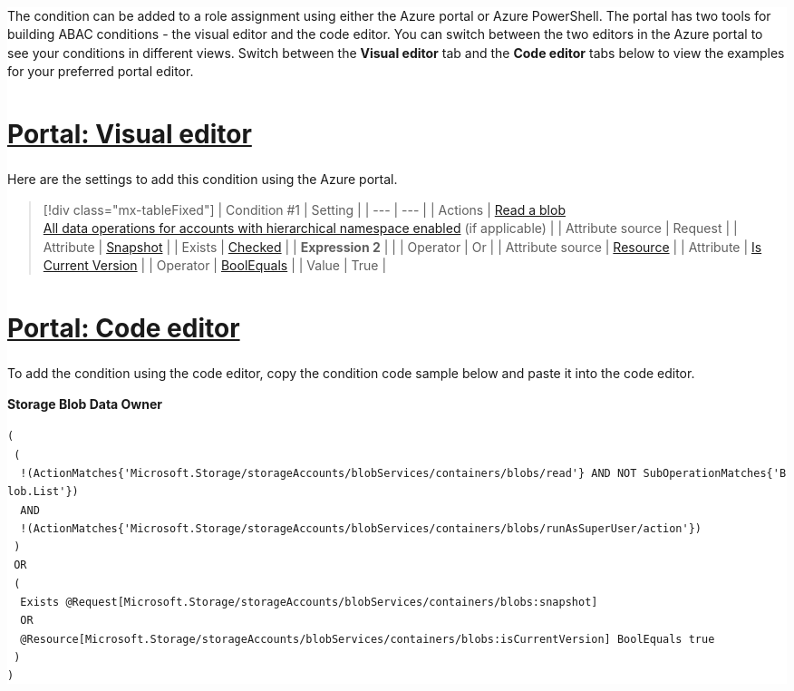 
The condition can be added to a role assignment using either the Azure portal or Azure PowerShell. The portal has two tools for building ABAC conditions - the visual editor and the code editor. You can switch between the two editors in the Azure portal to see your conditions in different views. Switch between the **Visual editor** tab and the **Code editor** tabs below to view the examples for your preferred portal editor.

# [Portal: Visual editor](#tab/portal-visual-editor)

Here are the settings to add this condition using the Azure portal.

> [!div class="mx-tableFixed"]
> | Condition #1 | Setting |
> | --- | --- |
> | Actions | [Read a blob](storage-auth-abac-attributes.md#read-a-blob)<br/>[All data operations for accounts with hierarchical namespace enabled](storage-auth-abac-attributes.md#all-data-operations-for-accounts-with-hierarchical-namespace-enabled) (if applicable) |
> | Attribute source | Request |
> | Attribute | [Snapshot](storage-auth-abac-attributes.md#snapshot) |
> | Exists | [Checked](../../role-based-access-control/conditions-format.md#exists) |
> | **Expression 2** |  |
> | Operator | Or |
> | Attribute source | [Resource](../../role-based-access-control/conditions-format.md#resource-attributes) |
> | Attribute | [Is Current Version](storage-auth-abac-attributes.md#is-current-version) |
> | Operator | [BoolEquals](../../role-based-access-control/conditions-format.md#boolean-comparison-operators) |
> | Value | True |

# [Portal: Code editor](#tab/portal-code-editor)

To add the condition using the code editor, copy the condition code sample below and paste it into the code editor.

**Storage Blob Data Owner**

```
(
 (
  !(ActionMatches{'Microsoft.Storage/storageAccounts/blobServices/containers/blobs/read'} AND NOT SubOperationMatches{'Blob.List'})
  AND
  !(ActionMatches{'Microsoft.Storage/storageAccounts/blobServices/containers/blobs/runAsSuperUser/action'})
 )
 OR 
 (
  Exists @Request[Microsoft.Storage/storageAccounts/blobServices/containers/blobs:snapshot]
  OR
  @Resource[Microsoft.Storage/storageAccounts/blobServices/containers/blobs:isCurrentVersion] BoolEquals true
 )
)
```
